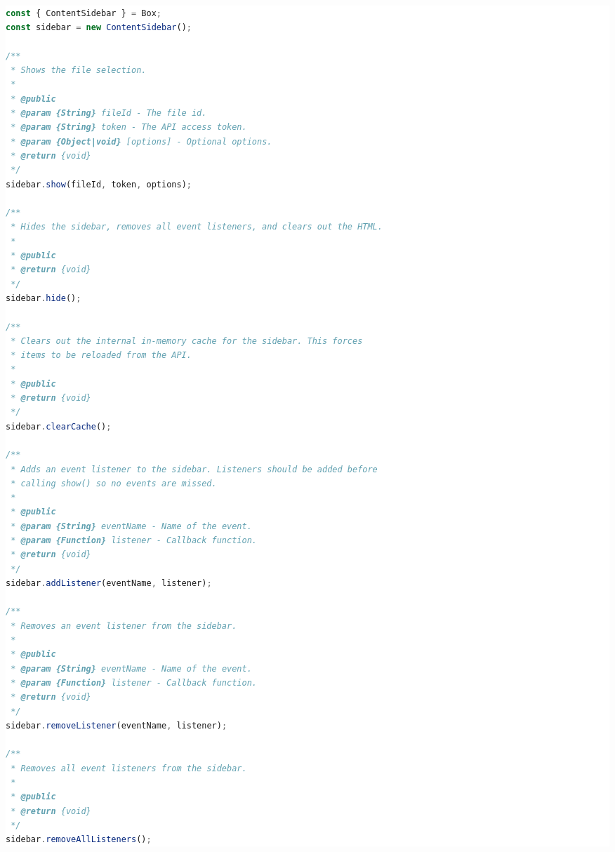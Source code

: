 ```js
const { ContentSidebar } = Box;
const sidebar = new ContentSidebar();

/**
 * Shows the file selection.
 *
 * @public
 * @param {String} fileId - The file id.
 * @param {String} token - The API access token.
 * @param {Object|void} [options] - Optional options.
 * @return {void}
 */
sidebar.show(fileId, token, options);

/**
 * Hides the sidebar, removes all event listeners, and clears out the HTML.
 *
 * @public
 * @return {void}
 */
sidebar.hide();

/**
 * Clears out the internal in-memory cache for the sidebar. This forces
 * items to be reloaded from the API.
 *
 * @public
 * @return {void}
 */
sidebar.clearCache();

/**
 * Adds an event listener to the sidebar. Listeners should be added before
 * calling show() so no events are missed.
 *
 * @public
 * @param {String} eventName - Name of the event.
 * @param {Function} listener - Callback function.
 * @return {void}
 */
sidebar.addListener(eventName, listener);

/**
 * Removes an event listener from the sidebar.
 *
 * @public
 * @param {String} eventName - Name of the event.
 * @param {Function} listener - Callback function.
 * @return {void}
 */
sidebar.removeListener(eventName, listener);

/**
 * Removes all event listeners from the sidebar.
 *
 * @public
 * @return {void}
 */
sidebar.removeAllListeners();
```
